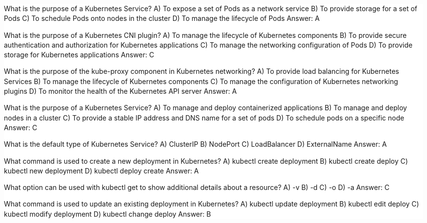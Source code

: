 What is the purpose of a Kubernetes Service?
A) To expose a set of Pods as a network service
B) To provide storage for a set of Pods
C) To schedule Pods onto nodes in the cluster
D) To manage the lifecycle of Pods
Answer: A

What is the purpose of a Kubernetes CNI plugin?
A) To manage the lifecycle of Kubernetes components
B) To provide secure authentication and authorization for Kubernetes applications
C) To manage the networking configuration of Pods
D) To provide storage for Kubernetes applications
Answer: C

What is the purpose of the kube-proxy component in Kubernetes networking?
A) To provide load balancing for Kubernetes Services
B) To manage the lifecycle of Kubernetes components
C) To manage the configuration of Kubernetes networking plugins
D) To monitor the health of the Kubernetes API server
Answer: A

What is the purpose of a Kubernetes Service?
A) To manage and deploy containerized applications
B) To manage and deploy nodes in a cluster
C) To provide a stable IP address and DNS name for a set of pods
D) To schedule pods on a specific node
Answer: C

What is the default type of Kubernetes Service?
A) ClusterIP
B) NodePort
C) LoadBalancer
D) ExternalName
Answer: A

What command is used to create a new deployment in Kubernetes?
A) kubectl create deployment
B) kubectl create deploy
C) kubectl new deployment
D) kubectl deploy create
Answer: A

What option can be used with kubectl get to show additional details about a resource?
A) -v
B) -d
C) -o
D) -a
Answer: C

What command is used to update an existing deployment in Kubernetes?
A) kubectl update deployment
B) kubectl edit deploy
C) kubectl modify deployment
D) kubectl change deploy
Answer: B
